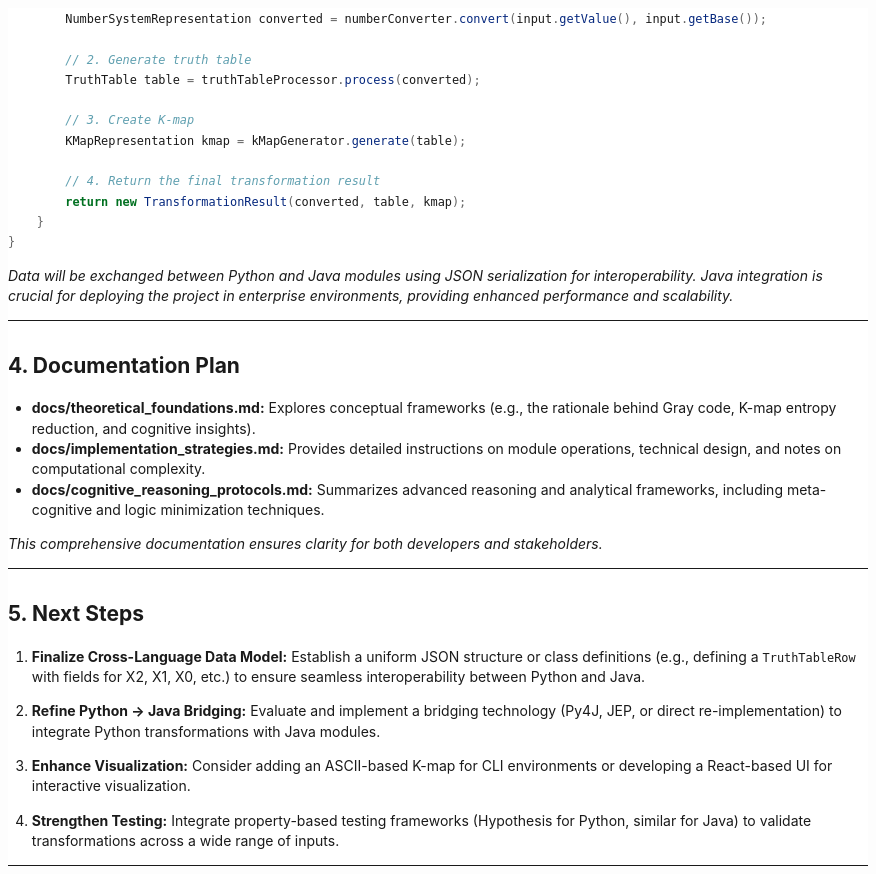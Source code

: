 ```java
        NumberSystemRepresentation converted = numberConverter.convert(input.getValue(), input.getBase());

        // 2. Generate truth table
        TruthTable table = truthTableProcessor.process(converted);

        // 3. Create K-map
        KMapRepresentation kmap = kMapGenerator.generate(table);

        // 4. Return the final transformation result
        return new TransformationResult(converted, table, kmap);
    }
}
```

*Data will be exchanged between Python and Java modules using JSON serialization for interoperability. Java integration is crucial for deploying the project in enterprise environments, providing enhanced performance and scalability.*

---

## 4. Documentation Plan

- **docs/theoretical_foundations.md:**
  Explores conceptual frameworks (e.g., the rationale behind Gray code, K-map entropy reduction, and cognitive insights).
- **docs/implementation_strategies.md:**
  Provides detailed instructions on module operations, technical design, and notes on computational complexity.
- **docs/cognitive_reasoning_protocols.md:**
  Summarizes advanced reasoning and analytical frameworks, including meta-cognitive and logic minimization techniques.

*This comprehensive documentation ensures clarity for both developers and stakeholders.*

---

## 5. Next Steps

1. **Finalize Cross-Language Data Model:**
   Establish a uniform JSON structure or class definitions (e.g., defining a `TruthTableRow` with fields for X2, X1, X0, etc.) to ensure seamless interoperability between Python and Java.

2. **Refine Python → Java Bridging:**
   Evaluate and implement a bridging technology (Py4J, JEP, or direct re-implementation) to integrate Python transformations with Java modules.

3. **Enhance Visualization:**
   Consider adding an ASCII-based K-map for CLI environments or developing a React-based UI for interactive visualization.

4. **Strengthen Testing:**
   Integrate property-based testing frameworks (Hypothesis for Python, similar for Java) to validate transformations across a wide range of inputs.

---